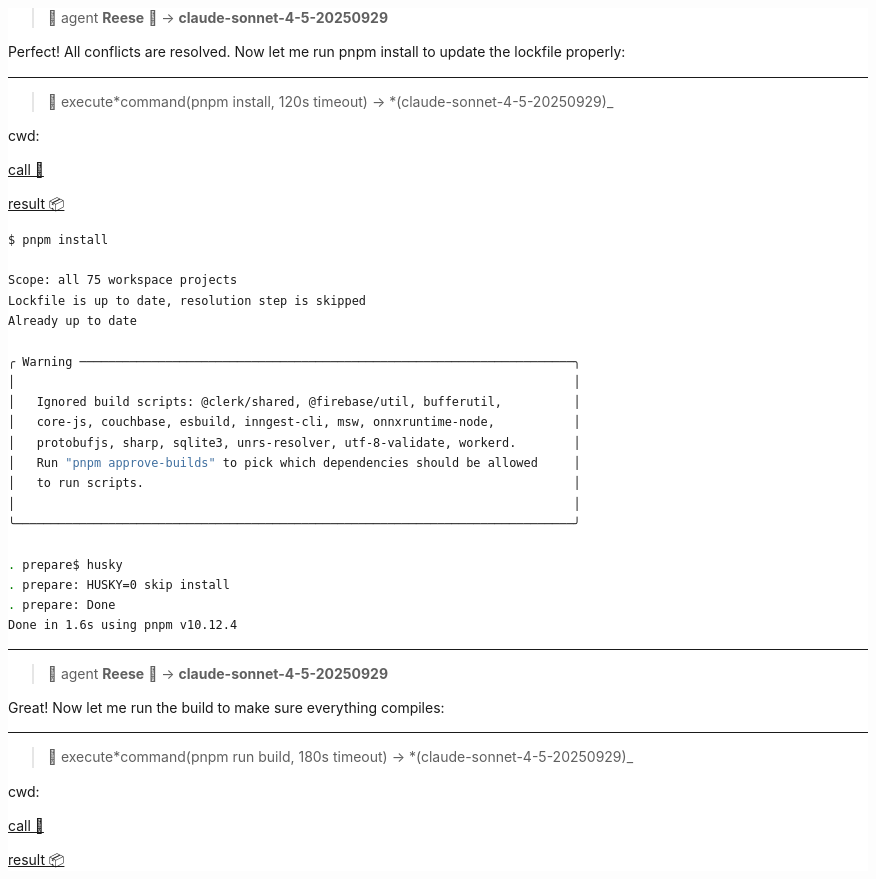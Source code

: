 
> 🤖 agent **Reese** 💬
> -> **claude-sonnet-4-5-20250929**

Perfect! All conflicts are resolved. Now let me run pnpm install to update the lockfile properly:

---

> 🧰 execute*command(pnpm install, 120s timeout)
> -> *(claude-sonnet-4-5-20250929)\_

cwd:

[call 📨](.reese/tool-calls/toolu01bmbh6xuldxqu3kw7hvcpku-call.json)

[result 📦](.reese/tool-calls/toolu01bmbh6xuldxqu3kw7hvcpku-result.json)

```bash ✅ success
$ pnpm install

Scope: all 75 workspace projects
Lockfile is up to date, resolution step is skipped
Already up to date

╭ Warning ─────────────────────────────────────────────────────────────────────╮
│                                                                              │
│   Ignored build scripts: @clerk/shared, @firebase/util, bufferutil,          │
│   core-js, couchbase, esbuild, inngest-cli, msw, onnxruntime-node,           │
│   protobufjs, sharp, sqlite3, unrs-resolver, utf-8-validate, workerd.        │
│   Run "pnpm approve-builds" to pick which dependencies should be allowed     │
│   to run scripts.                                                            │
│                                                                              │
╰──────────────────────────────────────────────────────────────────────────────╯

. prepare$ husky
. prepare: HUSKY=0 skip install
. prepare: Done
Done in 1.6s using pnpm v10.12.4

```

---

> 🤖 agent **Reese** 💬
> -> **claude-sonnet-4-5-20250929**

Great! Now let me run the build to make sure everything compiles:

---

> 🧰 execute*command(pnpm run build, 180s timeout)
> -> *(claude-sonnet-4-5-20250929)\_

cwd:

[call 📨](.reese/tool-calls/toolu018q3fb7nyzweuhazuutse2n-call.json)


[result 📦](.reese/tool-calls/toolu018q3fb7nyzweuhazuutse2n-result.json)
